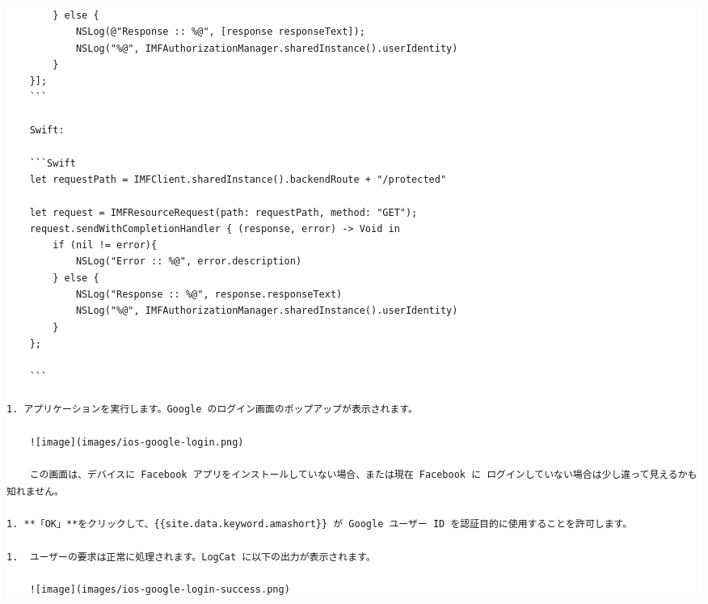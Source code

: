 ```
		} else {
			NSLog(@"Response :: %@", [response responseText]);
			NSLog("%@", IMFAuthorizationManager.sharedInstance().userIdentity)
		}
	}];
	```

	Swift:

	```Swift
	let requestPath = IMFClient.sharedInstance().backendRoute + "/protected"

	let request = IMFResourceRequest(path: requestPath, method: "GET");
	request.sendWithCompletionHandler { (response, error) -> Void in
		if (nil != error){
			NSLog("Error :: %@", error.description)
		} else {
			NSLog("Response :: %@", response.responseText)
			NSLog("%@", IMFAuthorizationManager.sharedInstance().userIdentity)
		}
	};

	```

1. アプリケーションを実行します。Google のログイン画面のポップアップが表示されます。

	![image](images/ios-google-login.png)

	この画面は、デバイスに Facebook アプリをインストールしていない場合、または現在 Facebook に ログインしていない場合は少し違って見えるかも知れません。 

1. **「OK」**をクリックして、{{site.data.keyword.amashort}} が Google ユーザー ID を認証目的に使用することを許可します。

1. 	ユーザーの要求は正常に処理されます。LogCat に以下の出力が表示されます。

	![image](images/ios-google-login-success.png)
